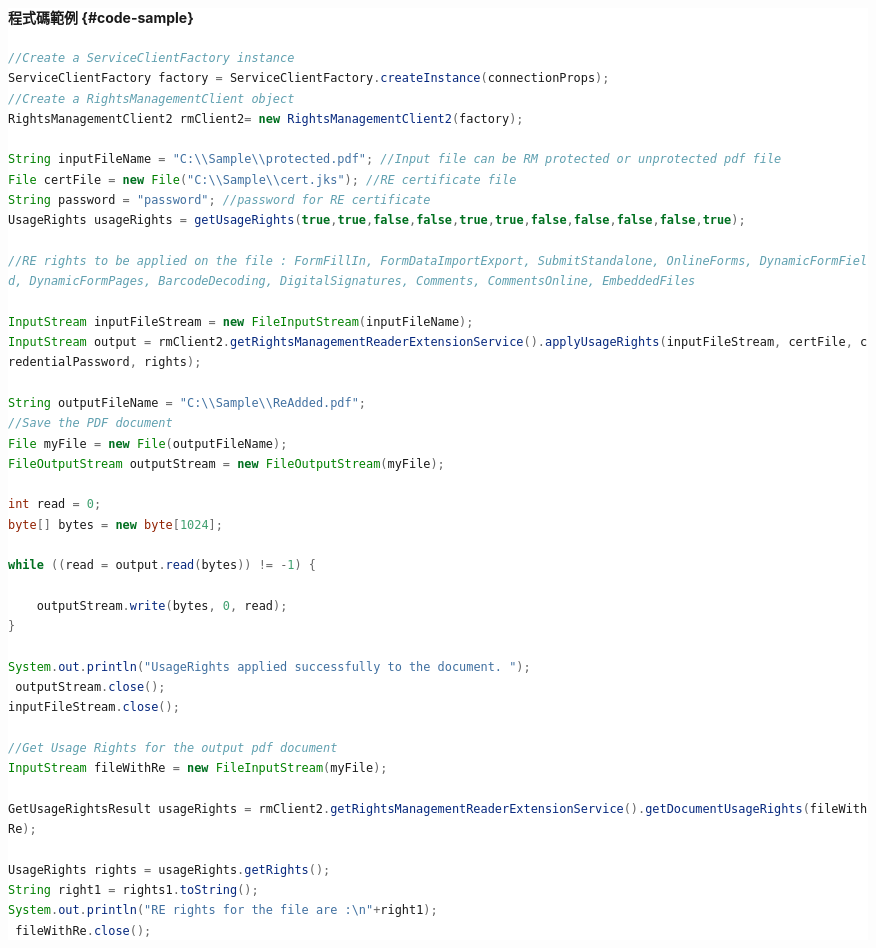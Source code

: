 #### 程式碼範例 {#code-sample}

```java
//Create a ServiceClientFactory instance
ServiceClientFactory factory = ServiceClientFactory.createInstance(connectionProps);
//Create a RightsManagementClient object
RightsManagementClient2 rmClient2= new RightsManagementClient2(factory);

String inputFileName = "C:\\Sample\\protected.pdf"; //Input file can be RM protected or unprotected pdf file
File certFile = new File("C:\\Sample\\cert.jks"); //RE certificate file
String password = "password"; //password for RE certificate
UsageRights usageRights = getUsageRights(true,true,false,false,true,true,false,false,false,false,true);

//RE rights to be applied on the file : FormFillIn, FormDataImportExport, SubmitStandalone, OnlineForms, DynamicFormField, DynamicFormPages, BarcodeDecoding, DigitalSignatures, Comments, CommentsOnline, EmbeddedFiles

InputStream inputFileStream = new FileInputStream(inputFileName);
InputStream output = rmClient2.getRightsManagementReaderExtensionService().applyUsageRights(inputFileStream, certFile, credentialPassword, rights);

String outputFileName = "C:\\Sample\\ReAdded.pdf";
//Save the PDF document
File myFile = new File(outputFileName);
FileOutputStream outputStream = new FileOutputStream(myFile);

int read = 0;
byte[] bytes = new byte[1024];

while ((read = output.read(bytes)) != -1) {

    outputStream.write(bytes, 0, read);
}

System.out.println("UsageRights applied successfully to the document. ");
 outputStream.close();
inputFileStream.close();

//Get Usage Rights for the output pdf document
InputStream fileWithRe = new FileInputStream(myFile);

GetUsageRightsResult usageRights = rmClient2.getRightsManagementReaderExtensionService().getDocumentUsageRights(fileWithRe);

UsageRights rights = usageRights.getRights();
String right1 = rights1.toString();
System.out.println("RE rights for the file are :\n"+right1);
 fileWithRe.close();
```
